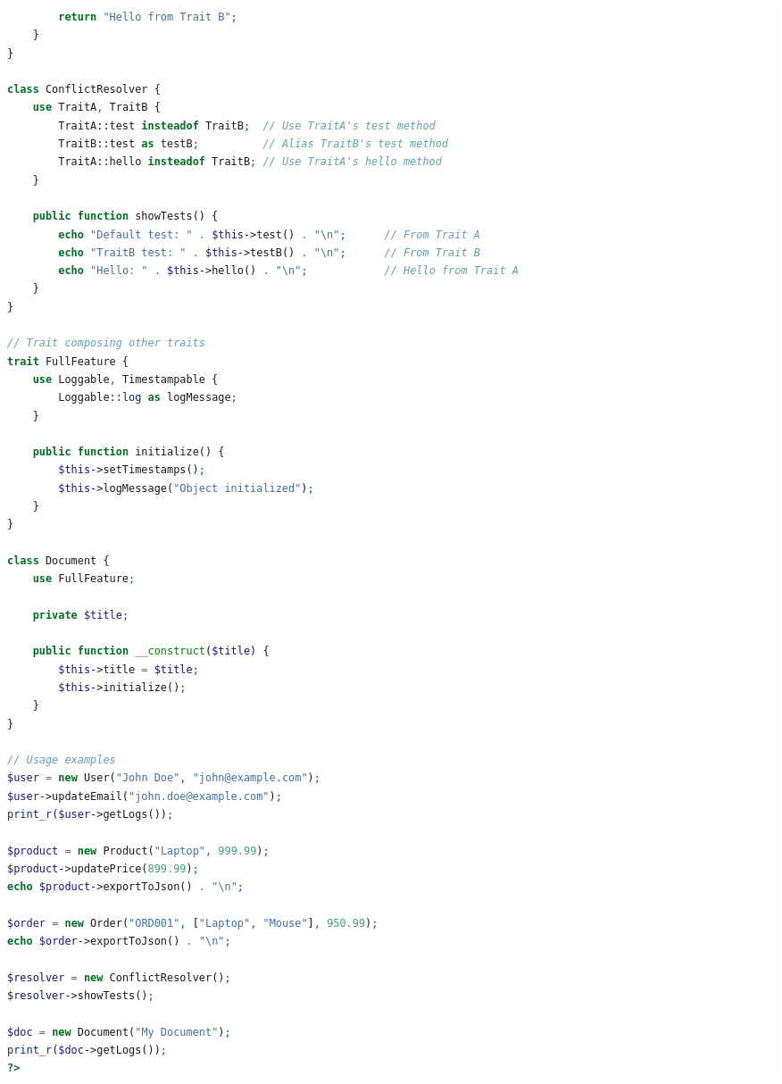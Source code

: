 ```php
        return "Hello from Trait B";
    }
}

class ConflictResolver {
    use TraitA, TraitB {
        TraitA::test insteadof TraitB;  // Use TraitA's test method
        TraitB::test as testB;          // Alias TraitB's test method
        TraitA::hello insteadof TraitB; // Use TraitA's hello method
    }
    
    public function showTests() {
        echo "Default test: " . $this->test() . "\n";      // From Trait A
        echo "TraitB test: " . $this->testB() . "\n";      // From Trait B
        echo "Hello: " . $this->hello() . "\n";            // Hello from Trait A
    }
}

// Trait composing other traits
trait FullFeature {
    use Loggable, Timestampable {
        Loggable::log as logMessage;
    }
    
    public function initialize() {
        $this->setTimestamps();
        $this->logMessage("Object initialized");
    }
}

class Document {
    use FullFeature;
    
    private $title;
    
    public function __construct($title) {
        $this->title = $title;
        $this->initialize();
    }
}

// Usage examples
$user = new User("John Doe", "john@example.com");
$user->updateEmail("john.doe@example.com");
print_r($user->getLogs());

$product = new Product("Laptop", 999.99);
$product->updatePrice(899.99);
echo $product->exportToJson() . "\n";

$order = new Order("ORD001", ["Laptop", "Mouse"], 950.99);
echo $order->exportToJson() . "\n";

$resolver = new ConflictResolver();
$resolver->showTests();

$doc = new Document("My Document");
print_r($doc->getLogs());
?>
```
